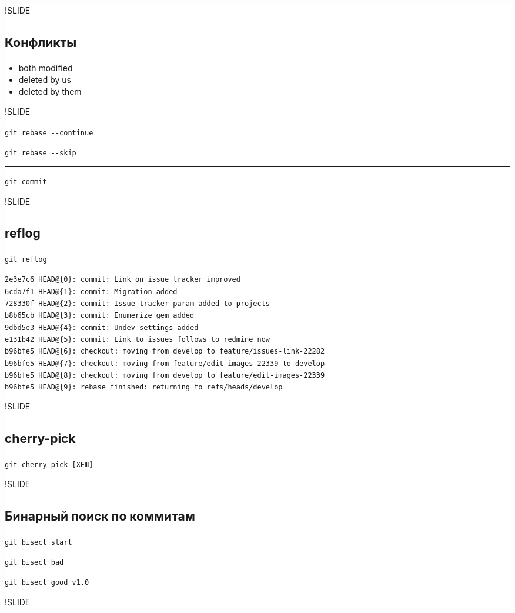 !SLIDE

## Конфликты

* both modified
* deleted by us
* deleted by them

!SLIDE

`git rebase --continue`

`git rebase --skip`

-----------------------------------

`git commit`

!SLIDE

## reflog

`git reflog`

```text
2e3e7c6 HEAD@{0}: commit: Link on issue tracker improved
6cda7f1 HEAD@{1}: commit: Migration added
728330f HEAD@{2}: commit: Issue tracker param added to projects
b8b65cb HEAD@{3}: commit: Enumerize gem added
9dbd5e3 HEAD@{4}: commit: Undev settings added
e131b42 HEAD@{5}: commit: Link to issues follows to redmine now
b96bfe5 HEAD@{6}: checkout: moving from develop to feature/issues-link-22282
b96bfe5 HEAD@{7}: checkout: moving from feature/edit-images-22339 to develop
b96bfe5 HEAD@{8}: checkout: moving from develop to feature/edit-images-22339
b96bfe5 HEAD@{9}: rebase finished: returning to refs/heads/develop

```

!SLIDE

## cherry-pick

`git cherry-pick [ХЕШ]`

!SLIDE 

## Бинарный поиск по коммитам

`git bisect start`

`git bisect bad`

`git bisect good v1.0`

!SLIDE
